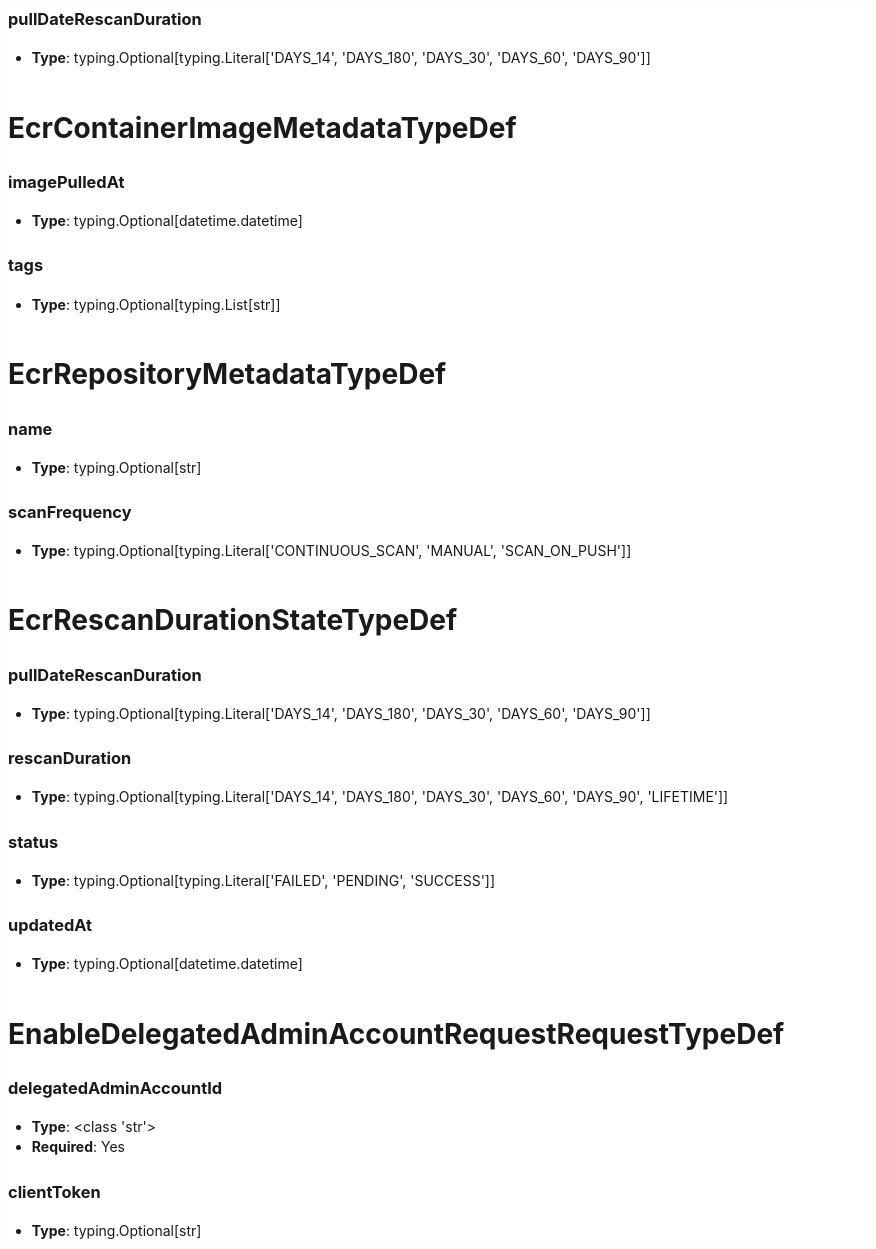 ### pullDateRescanDuration
- **Type**: typing.Optional[typing.Literal['DAYS_14', 'DAYS_180', 'DAYS_30', 'DAYS_60', 'DAYS_90']]


# EcrContainerImageMetadataTypeDef

### imagePulledAt
- **Type**: typing.Optional[datetime.datetime]

### tags
- **Type**: typing.Optional[typing.List[str]]


# EcrRepositoryMetadataTypeDef

### name
- **Type**: typing.Optional[str]

### scanFrequency
- **Type**: typing.Optional[typing.Literal['CONTINUOUS_SCAN', 'MANUAL', 'SCAN_ON_PUSH']]


# EcrRescanDurationStateTypeDef

### pullDateRescanDuration
- **Type**: typing.Optional[typing.Literal['DAYS_14', 'DAYS_180', 'DAYS_30', 'DAYS_60', 'DAYS_90']]

### rescanDuration
- **Type**: typing.Optional[typing.Literal['DAYS_14', 'DAYS_180', 'DAYS_30', 'DAYS_60', 'DAYS_90', 'LIFETIME']]

### status
- **Type**: typing.Optional[typing.Literal['FAILED', 'PENDING', 'SUCCESS']]

### updatedAt
- **Type**: typing.Optional[datetime.datetime]


# EnableDelegatedAdminAccountRequestRequestTypeDef

### delegatedAdminAccountId
- **Type**: <class 'str'>
- **Required**: Yes

### clientToken
- **Type**: typing.Optional[str]
